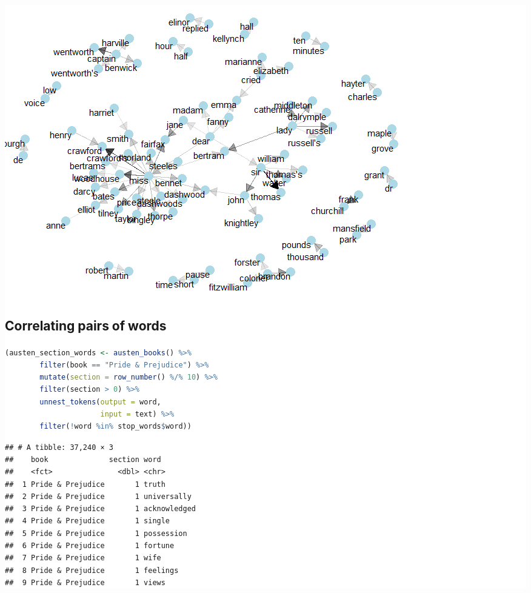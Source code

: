 ![](text_mining_c04_files/figure-gfm/unnamed-chunk-10-1.png)

## Correlating pairs of words

``` r
(austen_section_words <- austen_books() %>%
        filter(book == "Pride & Prejudice") %>%
        mutate(section = row_number() %/% 10) %>%
        filter(section > 0) %>%
        unnest_tokens(output = word,
                      input = text) %>%
        filter(!word %in% stop_words$word))
```

    ## # A tibble: 37,240 × 3
    ##    book              section word        
    ##    <fct>               <dbl> <chr>       
    ##  1 Pride & Prejudice       1 truth       
    ##  2 Pride & Prejudice       1 universally 
    ##  3 Pride & Prejudice       1 acknowledged
    ##  4 Pride & Prejudice       1 single      
    ##  5 Pride & Prejudice       1 possession  
    ##  6 Pride & Prejudice       1 fortune     
    ##  7 Pride & Prejudice       1 wife        
    ##  8 Pride & Prejudice       1 feelings    
    ##  9 Pride & Prejudice       1 views       